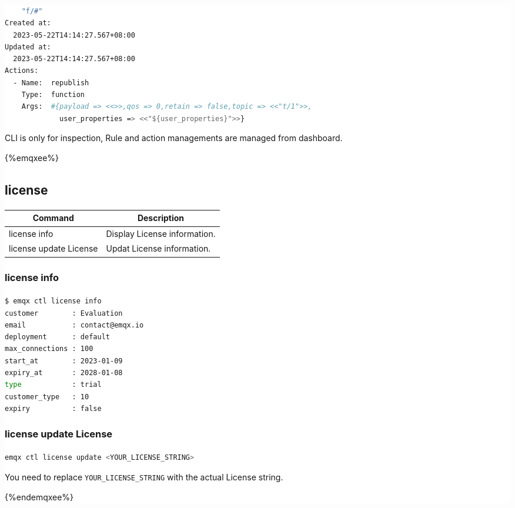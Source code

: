 ```bash
    "f/#"
Created at:
  2023-05-22T14:14:27.567+08:00
Updated at:
  2023-05-22T14:14:27.567+08:00
Actions:
  - Name:  republish
    Type:  function
    Args:  #{payload => <<>>,qos => 0,retain => false,topic => <<"t/1">>,
             user_properties => <<"${user_properties}">>}
```

CLI is only for inspection, Rule and action managements are managed from dashboard.

{%emqxee%}

## license

| Command                | Description                  |
| ---------------------- | ---------------------------- |
| license info           | Display License information. |
| license update License | Updat License information.   |

### license info

```bash
$ emqx ctl license info
customer        : Evaluation
email           : contact@emqx.io
deployment      : default
max_connections : 100
start_at        : 2023-01-09
expiry_at       : 2028-01-08
type            : trial
customer_type   : 10
expiry          : false
```

### license update License

```bash
emqx ctl license update <YOUR_LICENSE_STRING>
```

You need to replace `YOUR_LICENSE_STRING` with the actual License string.

{%endemqxee%}
